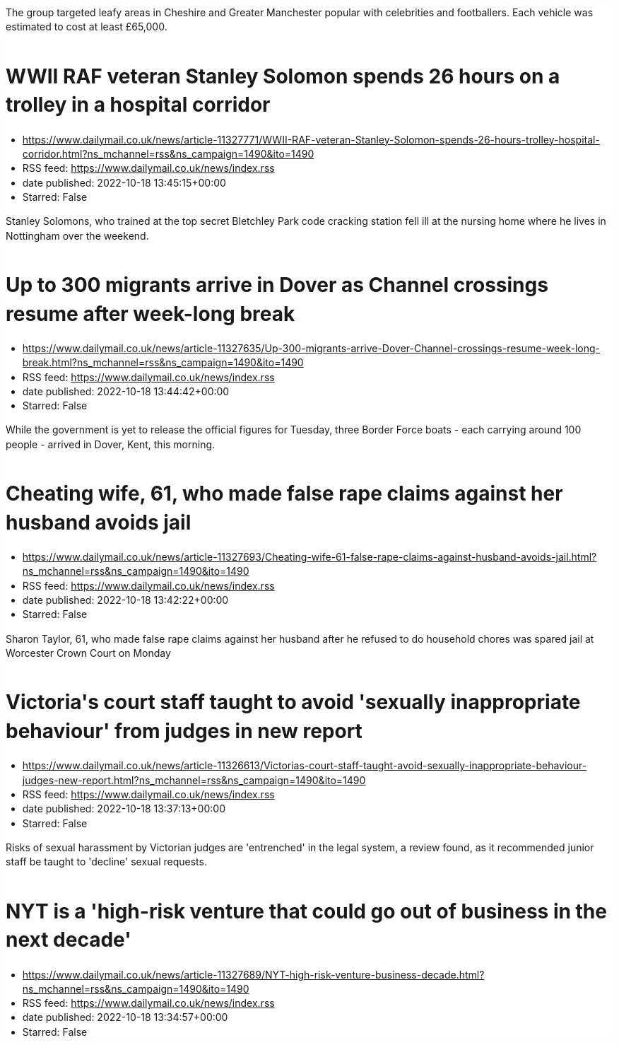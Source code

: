 The group targeted leafy areas in Cheshire and Greater Manchester popular with celebrities and footballers. Each vehicle was estimated to cost at least £65,000.

# WWII RAF veteran Stanley Solomon spends 26 hours on a trolley in a hospital corridor
 - https://www.dailymail.co.uk/news/article-11327771/WWII-RAF-veteran-Stanley-Solomon-spends-26-hours-trolley-hospital-corridor.html?ns_mchannel=rss&ns_campaign=1490&ito=1490
 - RSS feed: https://www.dailymail.co.uk/news/index.rss
 - date published: 2022-10-18 13:45:15+00:00
 - Starred: False

Stanley Solomons, who trained at the top secret Bletchley Park code cracking station fell ill at the nursing home where he lives in Nottingham over the weekend.

# Up to 300 migrants arrive in Dover as Channel crossings resume after week-long break
 - https://www.dailymail.co.uk/news/article-11327635/Up-300-migrants-arrive-Dover-Channel-crossings-resume-week-long-break.html?ns_mchannel=rss&ns_campaign=1490&ito=1490
 - RSS feed: https://www.dailymail.co.uk/news/index.rss
 - date published: 2022-10-18 13:44:42+00:00
 - Starred: False

While the government is yet to release the official figures for Tuesday, three Border Force boats - each carrying around 100 people - arrived in Dover, Kent, this morning.

# Cheating wife, 61, who made false rape claims against her husband avoids jail
 - https://www.dailymail.co.uk/news/article-11327693/Cheating-wife-61-false-rape-claims-against-husband-avoids-jail.html?ns_mchannel=rss&ns_campaign=1490&ito=1490
 - RSS feed: https://www.dailymail.co.uk/news/index.rss
 - date published: 2022-10-18 13:42:22+00:00
 - Starred: False

Sharon Taylor, 61, who made false rape claims against her husband after he refused to do household chores was spared jail at Worcester Crown Court on Monday

# Victoria's court staff taught to avoid 'sexually inappropriate behaviour' from judges in new report
 - https://www.dailymail.co.uk/news/article-11326613/Victorias-court-staff-taught-avoid-sexually-inappropriate-behaviour-judges-new-report.html?ns_mchannel=rss&ns_campaign=1490&ito=1490
 - RSS feed: https://www.dailymail.co.uk/news/index.rss
 - date published: 2022-10-18 13:37:13+00:00
 - Starred: False

Risks of sexual harassment by Victorian judges are 'entrenched' in the legal system, a review found, as it recommended junior staff be taught to 'decline' sexual requests.

# NYT is a 'high-risk venture that could go out of business in the next decade'
 - https://www.dailymail.co.uk/news/article-11327689/NYT-high-risk-venture-business-decade.html?ns_mchannel=rss&ns_campaign=1490&ito=1490
 - RSS feed: https://www.dailymail.co.uk/news/index.rss
 - date published: 2022-10-18 13:34:57+00:00
 - Starred: False
